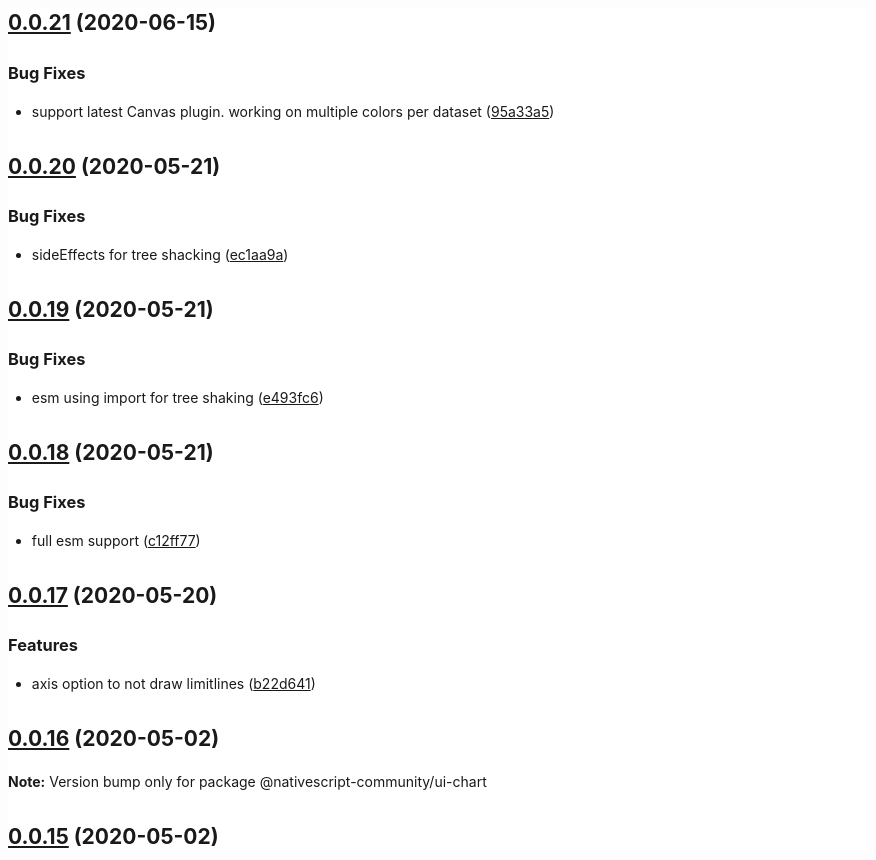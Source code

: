 ## [0.0.21](https://github.com/nativescript-community/ui-chart/compare/v0.0.20...v0.0.21) (2020-06-15)

### Bug Fixes

-   support latest Canvas plugin. working on multiple colors per dataset ([95a33a5](https://github.com/nativescript-community/ui-chart/commit/95a33a56e8936b574c0eea3f89c8897a2a52b78b))

## [0.0.20](https://github.com/nativescript-community/ui-chart/compare/v0.0.19...v0.0.20) (2020-05-21)

### Bug Fixes

-   sideEffects for tree shacking ([ec1aa9a](https://github.com/nativescript-community/ui-chart/commit/ec1aa9a808ebfcd0e2a1027d74fb5fff9d5dc018))

## [0.0.19](https://github.com/nativescript-community/ui-chart/compare/v0.0.18...v0.0.19) (2020-05-21)

### Bug Fixes

-   esm using import for tree shaking ([e493fc6](https://github.com/nativescript-community/ui-chart/commit/e493fc6c62f276a5be6fa1bb03974da03999cccc))

## [0.0.18](https://github.com/nativescript-community/ui-chart/compare/v0.0.17...v0.0.18) (2020-05-21)

### Bug Fixes

-   full esm support ([c12ff77](https://github.com/nativescript-community/ui-chart/commit/c12ff7783cee70ccb5c3d517687e5b5a3ad1512b))

## [0.0.17](https://github.com/nativescript-community/ui-chart/compare/v0.0.16...v0.0.17) (2020-05-20)

### Features

-   axis option to not draw limitlines ([b22d641](https://github.com/nativescript-community/ui-chart/commit/b22d641f374c8371d6090dc6b32534202ecdfbfd))

## [0.0.16](https://github.com/nativescript-community/ui-chart/compare/v0.0.15...v0.0.16) (2020-05-02)

**Note:** Version bump only for package @nativescript-community/ui-chart

## [0.0.15](https://github.com/nativescript-community/ui-chart/compare/v0.0.14...v0.0.15) (2020-05-02)
